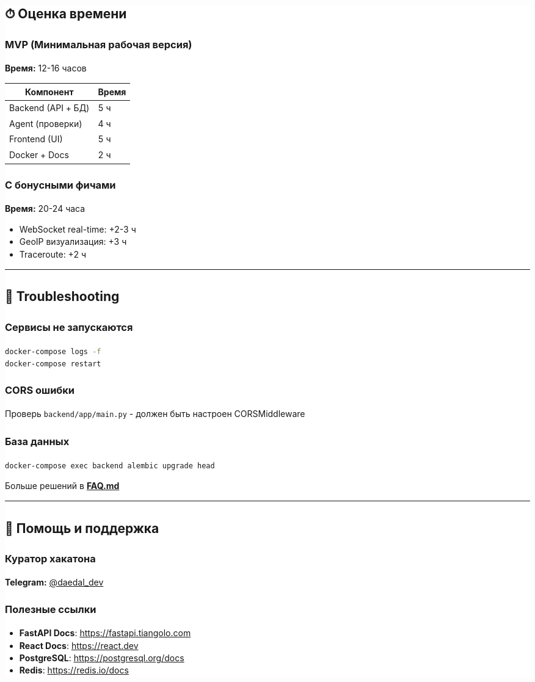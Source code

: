 ## ⏱ Оценка времени

### MVP (Минимальная рабочая версия)
**Время:** 12-16 часов

| Компонент | Время |
|-----------|-------|
| Backend (API + БД) | 5 ч |
| Agent (проверки) | 4 ч |
| Frontend (UI) | 5 ч |
| Docker + Docs | 2 ч |

### С бонусными фичами
**Время:** 20-24 часа
- WebSocket real-time: +2-3 ч
- GeoIP визуализация: +3 ч
- Traceroute: +2 ч

---

## 🐛 Troubleshooting

### Сервисы не запускаются
```bash
docker-compose logs -f
docker-compose restart
```

### CORS ошибки
Проверь `backend/app/main.py` - должен быть настроен CORSMiddleware

### База данных
```bash
docker-compose exec backend alembic upgrade head
```

Больше решений в **[FAQ.md](docs/FAQ.md)**

---

## 🤝 Помощь и поддержка

### Куратор хакатона
**Telegram:** [@daedal_dev](https://t.me/daedal_dev)

### Полезные ссылки
- **FastAPI Docs**: https://fastapi.tiangolo.com
- **React Docs**: https://react.dev
- **PostgreSQL**: https://postgresql.org/docs
- **Redis**: https://redis.io/docs
